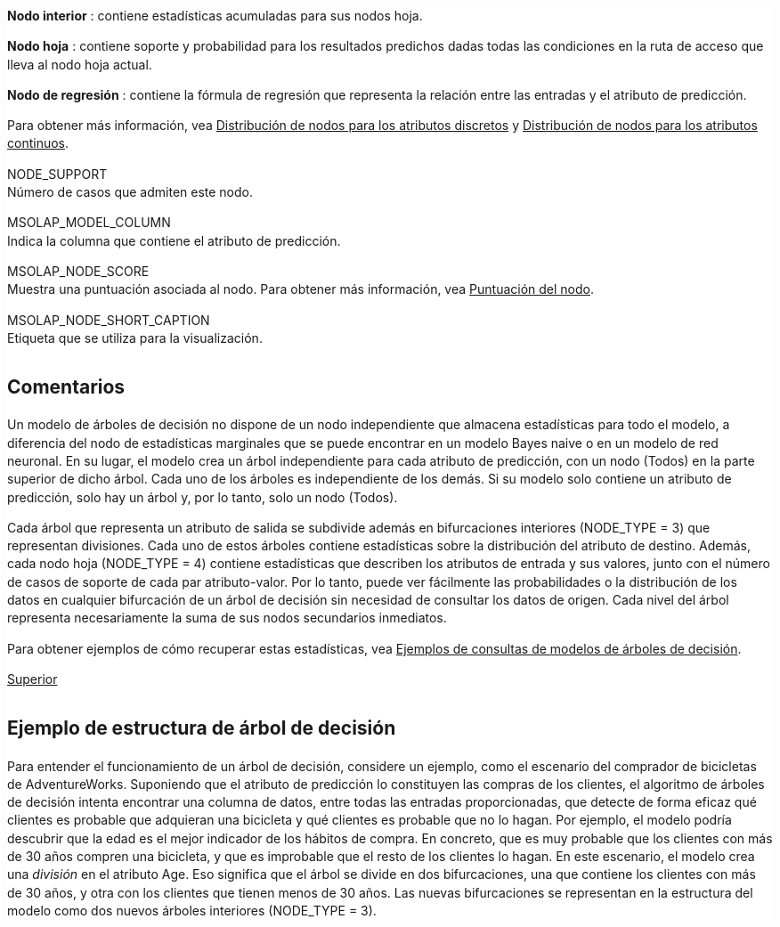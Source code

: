  **Nodo interior** : contiene estadísticas acumuladas para sus nodos hoja.  
  
 **Nodo hoja** : contiene soporte y probabilidad para los resultados predichos dadas todas las condiciones en la ruta de acceso que lleva al nodo hoja actual.  
  
 **Nodo de regresión** : contiene la fórmula de regresión que representa la relación entre las entradas y el atributo de predicción.  
  
 Para obtener más información, vea [Distribución de nodos para los atributos discretos](#bkmk_NodeDist_Discrete) y [Distribución de nodos para los atributos continuos](#bkmk_RegressionNodes).  
  
 NODE_SUPPORT  
 Número de casos que admiten este nodo.  
  
 MSOLAP_MODEL_COLUMN  
 Indica la columna que contiene el atributo de predicción.  
  
 MSOLAP_NODE_SCORE  
 Muestra una puntuación asociada al nodo. Para obtener más información, vea [Puntuación del nodo](#NodeScore).  
  
 MSOLAP_NODE_SHORT_CAPTION  
 Etiqueta que se utiliza para la visualización.  
  
## <a name="remarks"></a>Comentarios  
 Un modelo de árboles de decisión no dispone de un nodo independiente que almacena estadísticas para todo el modelo, a diferencia del nodo de estadísticas marginales que se puede encontrar en un modelo Bayes naive o en un modelo de red neuronal. En su lugar, el modelo crea un árbol independiente para cada atributo de predicción, con un nodo (Todos) en la parte superior de dicho árbol. Cada uno de los árboles es independiente de los demás. Si su modelo solo contiene un atributo de predicción, solo hay un árbol y, por lo tanto, solo un nodo (Todos).  
  
 Cada árbol que representa un atributo de salida se subdivide además en bifurcaciones interiores (NODE_TYPE = 3) que representan divisiones. Cada uno de estos árboles contiene estadísticas sobre la distribución del atributo de destino. Además, cada nodo hoja (NODE_TYPE = 4) contiene estadísticas que describen los atributos de entrada y sus valores, junto con el número de casos de soporte de cada par atributo-valor. Por lo tanto, puede ver fácilmente las probabilidades o la distribución de los datos en cualquier bifurcación de un árbol de decisión sin necesidad de consultar los datos de origen. Cada nivel del árbol representa necesariamente la suma de sus nodos secundarios inmediatos.  
  
 Para obtener ejemplos de cómo recuperar estas estadísticas, vea [Ejemplos de consultas de modelos de árboles de decisión](../../analysis-services/data-mining/decision-trees-model-query-examples.md).  
  
 [Superior](#bkmk_Top)  
  
## <a name="example-of-decision-tree-structure"></a>Ejemplo de estructura de árbol de decisión  
 Para entender el funcionamiento de un árbol de decisión, considere un ejemplo, como el escenario del comprador de bicicletas de AdventureWorks. Suponiendo que el atributo de predicción lo constituyen las compras de los clientes, el algoritmo de árboles de decisión intenta encontrar una columna de datos, entre todas las entradas proporcionadas, que detecte de forma eficaz qué clientes es probable que adquieran una bicicleta y qué clientes es probable que no lo hagan. Por ejemplo, el modelo podría descubrir que la edad es el mejor indicador de los hábitos de compra. En concreto, que es muy probable que los clientes con más de 30 años compren una bicicleta, y que es improbable que el resto de los clientes lo hagan. En este escenario, el modelo crea una *división* en el atributo Age. Eso significa que el árbol se divide en dos bifurcaciones, una que contiene los clientes con más de 30 años, y otra con los clientes que tienen menos de 30 años. Las nuevas bifurcaciones se representan en la estructura del modelo como dos nuevos árboles interiores (NODE_TYPE = 3).  
  